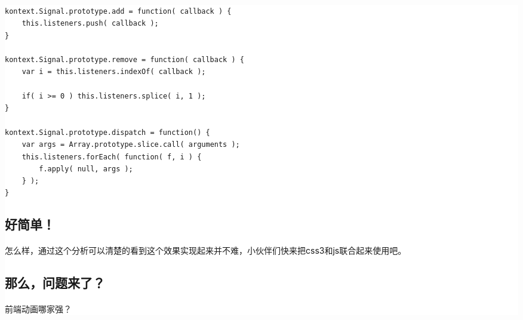 	kontext.Signal.prototype.add = function( callback ) {
		this.listeners.push( callback );
	}
	
	kontext.Signal.prototype.remove = function( callback ) {
		var i = this.listeners.indexOf( callback );
	
		if( i >= 0 ) this.listeners.splice( i, 1 );
	}
	
	kontext.Signal.prototype.dispatch = function() {
		var args = Array.prototype.slice.call( arguments );
		this.listeners.forEach( function( f, i ) {
			f.apply( null, args );
		} );
	}
	
## 好简单！
怎么样，通过这个分析可以清楚的看到这个效果实现起来并不难，小伙伴们快来把css3和js联合起来使用吧。

## 那么，问题来了？
前端动画哪家强？
